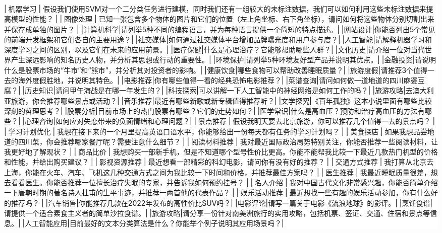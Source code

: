 | 机器学习       | 假设我们使用SVM对一个二分类任务进行建模，同时我们还有一组较大的未标注数据，我们可以如何利用这些未标注数据来提高模型的性能？                                                                                                                                                                                                                                                                                                                                                                                                                                                                                                                                                                                       |
| 图像处理       | 已知一张包含多个物体的图片和它们的位置（左上角坐标、右下角坐标），请问如何将这些物体分别切割出来并保存成单独的图片？                                                                                                                                                                                                                                                                                                                                                                                                                                                                                                                                                                                                    |
|计算机科学|请列举5种不同的编程语言，并为每种语言提供一个简短的特点描述。|
|网站设计|你能否列出5个常见的前端开发框架和它们各自的主要用途？|
|社交媒体|如何通过社交媒体平台增加品牌曝光度和用户参与度？|
|人工智能|请解释机器学习和深度学习之间的区别，以及它们在未来的应用前景。|
|医疗保健|什么是心理治疗？它能够帮助哪些人群？|
|文化历史|请介绍一位对当代世界产生深远影响的知名历史人物，并分析其思想或行动的重要性。|
|环境保护|请列举5种环境友好型产品并说明其优点。|
|金融投资|请说明什么是股票市场的“牛市”和“熊市”，并分析其对投资者的影响。|
|健康饮食|哪些食物可以帮助改善睡眠质量？|
|旅游度假|请推荐3个值得一去的海外度假胜地，并说明其特色。|
|电影推荐|你有哪些值得一看的经典恐怖电影推荐？|
|菜谱查询|请问如何做一道地道的四川麻婆豆腐？|
|历史知识|请问甲午海战是在哪一年发生的？|
|科技探索|可以讲解一下人工智能中的神经网络是如何工作的吗？|
|旅游攻略|去澳大利亚旅游，你会推荐哪些景点或活动？|
|音乐推荐|最近有哪些新歌或新专辑值得推荐听？|
|文学探究|《百年孤独》这本小说里面有哪些比较深刻的哲理思考？|
|股票分析|目前市场上的热门股票有哪些？它们的走势如何？|
|医学常识|什么是高血压？预防和治疗高血压的方法有哪些？|
|心理咨询|如何应对失恋带来的负面情绪和心理问题？|
| 景点推荐                               | 假设我明天要去北京旅游，你可以推荐几个值得一去的景点吗？                                                                                                                                                                                                                     |
| 学习计划优化                           | 我想在接下来的一个月里提高英语口语水平，你能够给出一份每天都有任务的学习计划吗？                                                                                                                                                                                         |
| 美食探店                               | 如果我想品尝地道的四川菜，你会推荐哪家餐厅呢？需要注意什么细节？                                                                                                                                                                                                           |
| 阅读材料推荐                           | 我对最近国际政治局势特别关注，你能否推荐一些阅读材料，让我更好地了解现状？                                                                                                                                                                                                   |
| 商品比价                               | 我想购买一部新手机，但是不知道哪个型号性价比更高。你能不能帮我比较一下最近几款热门机型的价格和性能，并给出购买建议？                                                                                                                                                         |
| 影视资源推荐                           | 最近想看一部精彩的科幻电影，请问你有没有好的推荐？                                                                                                                                                                                                                            |
| 交通方式推荐                           | 我打算从北京去上海，你能在火车、汽车、飞机这几种交通方式之间为我比较一下时间和价格，并推荐最佳方案吗？                                                                                                                                                                     |
| 医生推荐                               | 我最近睡眠质量很差，想去看看医生。你能否推荐一位擅长治疗失眠的专家，并告诉我如何预约挂号？                                                                                                                                                                                 |
| 名人介绍                               | 我对中国古代文化非常感兴趣，你能否简单介绍一下唐朝时期的著名诗人杜甫的生平事迹，并推荐一两首他的代表作品？                                                                                                                                                                 |
| 娱乐活动推荐                           | 最近想找一些有趣的娱乐活动参加，你有什么好的推荐吗？                                                                                                                                                                                                                        |
|汽车销售|你能推荐几款在2022年发布的高性价比SUV吗？|
|电影评论|请写一篇关于电影《流浪地球》的影评。|
|烹饪食谱|请提供一个适合素食主义者的简单沙拉食谱。|
|旅游攻略|请分享一份针对南美洲旅行的实用攻略，包括机票、签证、交通、住宿和景点等信息。|
|人工智能应用|目前最好的文本分类算法是什么？你能举个例子说明其应用场景吗？|